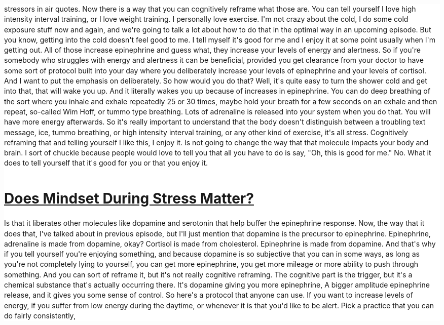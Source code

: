 stressors in air quotes. Now there is a way that you can cognitively
reframe what those are. You can tell yourself I love high intensity
interval training, or I love weight training. I personally love
exercise. I'm not crazy about the cold, I do some cold exposure stuff
now and again, and we're going to talk a lot about how to do that in
the optimal way in an upcoming episode. But you know, getting into the
cold doesn't feel good to me. I tell myself it's good for me and I
enjoy it at some point usually when I'm getting out. All of those
increase epinephrine and guess what, they increase your levels of
energy and alertness. So if you're somebody who struggles with energy
and alertness it can be beneficial, provided you get clearance from
your doctor to have some sort of protocol built into your day where
you deliberately increase your levels of epinephrine and your levels
of cortisol. And I want to put the emphasis on deliberately. So how
would you do that? Well, it's quite easy to turn the shower cold and
get into that, that will wake you up. And it literally wakes you up
because of increases in epinephrine. You can do deep breathing of the
sort where you inhale and exhale repeatedly 25 or 30 times, maybe hold
your breath for a few seconds on an exhale and then repeat, so-called
Wim Hoff, or tummo type breathing. Lots of adrenaline is released into
your system when you do that. You will have more energy afterwards. So
it's really important to understand that the body doesn't distinguish
between a troubling text message, ice, tummo breathing, or high
intensity interval training, or any other kind of exercise, it's all
stress. Cognitively reframing that and telling yourself I like this, I
enjoy it. Is not going to change the way that that molecule impacts
your body and brain. I sort of chuckle because people would love to
tell you that all you have to do is say, "Oh, this is good for me."
No. What it does to tell yourself that it's good for you or that you
enjoy it.

# [Does Mindset During Stress Matter?](http://www.youtube.com/watch?v=JPX8g8ibKFc&t=2100)

Is that it liberates other molecules like dopamine and serotonin that
help buffer the epinephrine response. Now, the way that it does that,
I've talked about in previous episode, but I'll just mention that
dopamine is the precursor to epinephrine. Epinephrine, adrenaline is
made from dopamine, okay? Cortisol is made from cholesterol.
Epinephrine is made from dopamine. And that's why if you tell yourself
you're enjoying something, and because dopamine is so subjective that
you can in some ways, as long as you're not completely lying to
yourself, you can get more epinephrine, you get more mileage or more
ability to push through something. And you can sort of reframe it, but
it's not really cognitive reframing. The cognitive part is the
trigger, but it's a chemical substance that's actually occurring
there. It's dopamine giving you more epinephrine, A bigger amplitude
epinephrine release, and it gives you some sense of control. So here's
a protocol that anyone can use. If you want to increase levels of
energy, if you suffer from low energy during the daytime, or whenever
it is that you'd like to be alert. Pick a practice that you can do
fairly consistently,
